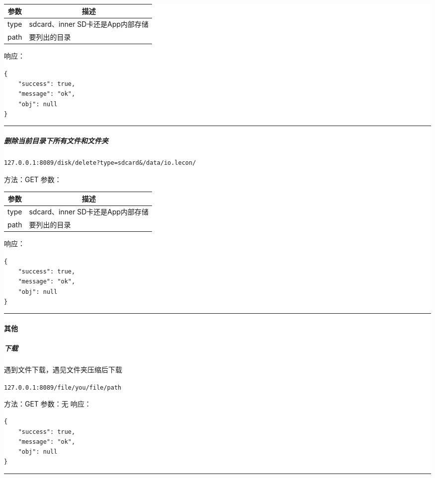 | 参数 | 描述 |
| --- | --- |
| type | sdcard、inner SD卡还是App内部存储 |
| path | 要列出的目录 |

响应：
```
{
    "success": true,
    "message": "ok",
    "obj": null
}
```

---
##### 删除当前目录下所有文件和文件夹
```
127.0.0.1:8089/disk/delete?type=sdcard&/data/io.lecon/
```
方法：GET
参数：

| 参数 | 描述 |
| --- | --- |
| type | sdcard、inner SD卡还是App内部存储 |
| path | 要列出的目录 |

响应：
```
{
    "success": true,
    "message": "ok",
    "obj": null
}
```

---

#### 其他
##### 下载
遇到文件下载，遇见文件夹压缩后下载
```
127.0.0.1:8089/file/you/file/path
```
方法：GET
参数：无
响应：
```
{
    "success": true,
    "message": "ok",
    "obj": null
}
```

---
